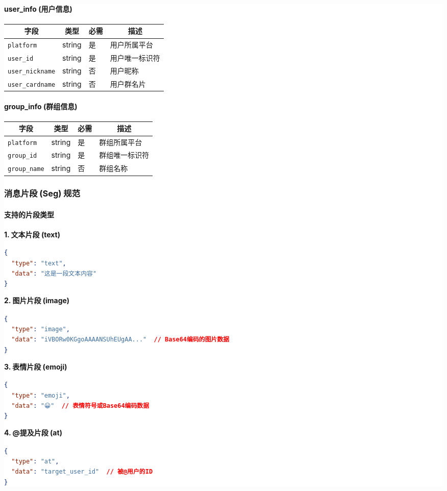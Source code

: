 #### user_info (用户信息)
| 字段 | 类型 | 必需 | 描述 |
|------|------|------|------|
| `platform` | string | 是 | 用户所属平台 |
| `user_id` | string | 是 | 用户唯一标识符 |
| `user_nickname` | string | 否 | 用户昵称 |
| `user_cardname` | string | 否 | 用户群名片 |

#### group_info (群组信息)
| 字段 | 类型 | 必需 | 描述 |
|------|------|------|------|
| `platform` | string | 是 | 群组所属平台 |
| `group_id` | string | 是 | 群组唯一标识符 |
| `group_name` | string | 否 | 群组名称 |

### 消息片段 (Seg) 规范

#### 支持的片段类型

**1. 文本片段 (text)**
```json
{
  "type": "text",
  "data": "这是一段文本内容"
}
```

**2. 图片片段 (image)**
```json
{
  "type": "image",
  "data": "iVBORw0KGgoAAAANSUhEUgAA..."  // Base64编码的图片数据
}
```

**3. 表情片段 (emoji)**
```json
{
  "type": "emoji",
  "data": "😀"  // 表情符号或Base64编码数据
}
```

**4. @提及片段 (at)**
```json
{
  "type": "at",
  "data": "target_user_id"  // 被@用户的ID
}
```
